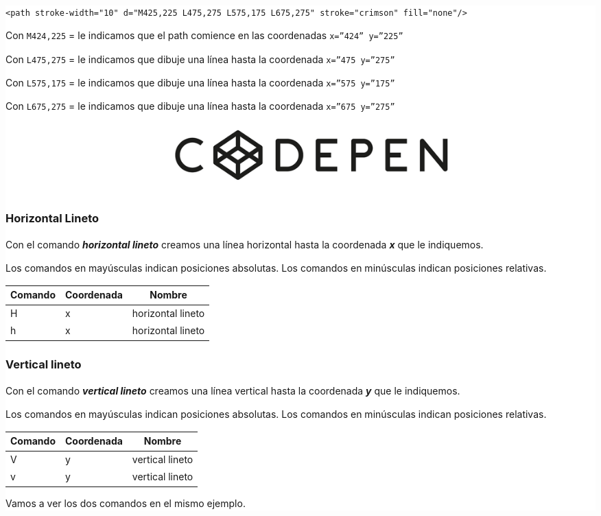 
~~~~~~~
<path stroke-width="10" d="M425,225 L475,275 L575,175 L675,275" stroke="crimson" fill="none"/>
~~~~~~~

Con `M424,225` = le indicamos que el path comience en las coordenadas `x=”424” y=”225”`

Con `L475,275` = le indicamos que dibuje una línea hasta la coordenada `x=”475 y=”275”`

Con `L575,175` = le indicamos que dibuje una línea hasta la coordenada `x=”575 y=”175”`

Con `L675,275` = le indicamos que dibuje una línea hasta la coordenada `x=”675 y=”275”`

[![](images/logo-codepen.jpg)](http://codepen.io/jorgeatgu/details/vHAKB/)

### Horizontal Lineto

Con el comando ***horizontal lineto*** creamos una línea horizontal hasta la coordenada ***x*** que le indiquemos.

Los comandos en mayúsculas indican posiciones absolutas.
Los comandos en minúsculas indican posiciones relativas.

| Comando  | Coordenada | Nombre
| ------------- | ------------- | -------------
| H | x | horizontal lineto
| h  | x | horizontal lineto

### Vertical lineto

Con el comando ***vertical lineto*** creamos una línea vertical hasta la coordenada ***y*** que le indiquemos.

Los comandos en mayúsculas indican posiciones absolutas.
Los comandos en minúsculas indican posiciones relativas.

| Comando  | Coordenada | Nombre
| ------------- | ------------- | -------------
| V | y | vertical lineto
| v  | y | vertical lineto

Vamos a ver los dos comandos en el mismo ejemplo.
